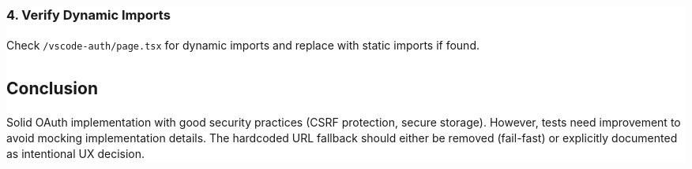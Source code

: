 ### 4. Verify Dynamic Imports
Check `/vscode-auth/page.tsx` for dynamic imports and replace with static imports if found.

## Conclusion
Solid OAuth implementation with good security practices (CSRF protection, secure storage). However, tests need improvement to avoid mocking implementation details. The hardcoded URL fallback should either be removed (fail-fast) or explicitly documented as intentional UX decision.
